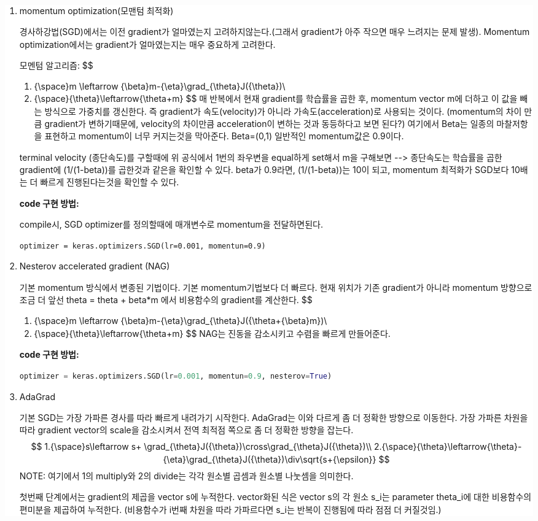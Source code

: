 1. momentum optimization(모맨텀 최적화)

   경사하강법(SGD)에서는 이전 gradient가 얼마였는지 고려하지않는다.(그래서 gradient가 아주 작으면 매우 느려지는 문제 발생). Momentum optimization에서는 gradient가 얼마였는지는 매우 중요하게 고려한다. 

   모멘텀 알고리즘:
   $$
   1. {\space}m \leftarrow {\beta}m-{\eta}\grad_{\theta}J({\theta})\\
   2. {\space}{\theta}\leftarrow{\theta+m}
   $$
   매 반복에서 현재 gradient를 학습률을 곱한 후, momentum vector m에 더하고 이 값을 빼는 방식으로 가중치를 갱신한다. 즉 gradient가 속도(velocity)가 아니라 가속도(acceleration)로 사용되는 것이다. (momentum의 차이 만큼 gradient가 변하기때문에, velocity의 차이만큼 acceleration이 변하는 것과 동등하다고 보면 된다?) 여기에서 Beta는 일종의 마찰저항을 표현하고 momentum이 너무 커지는것을 막아준다. Beta=(0,1) 일반적인 momentum값은 0.9이다.

   terminal velocity (종단속도)를 구할때에 위 공식에서 1번의 좌우변을 equal하게 set해서 m을 구해보면 --> 종단속도는 학습률을 곱한 gradient에 (1/(1-beta))를 곱한것과 같은을 확인할 수 있다. beta가 0.9라면,  (1/(1-beta))는 10이 되고, momentum 최적화가 SGD보다 10배는 더 빠르게 진행된다는것을 확인할 수 있다. 

   **code 구현 방법:**

   compile시, SGD optimizer를 정의할때에 매개변수로 momentum을 전달하면된다.

   ```Py
   optimizer = keras.optimizers.SGD(lr=0.001, momentun=0.9)
   ```

   

2. Nesterov accelerated gradient (NAG)

   기본 momentum 방식에서 변종된 기법이다. 기본 momentum기법보다 더 빠르다. 현재 위치가 기존 gradient가 아니라 momentum 방향으로 조금 더 앞선 theta = theta + beta*m 에서 비용함수의 gradient를 계산한다.
   $$
   1. {\space}m \leftarrow {\beta}m-{\eta}\grad_{\theta}J({\theta+{\beta}m})\\
   2. {\space}{\theta}\leftarrow{\theta+m}
   $$
   NAG는 진동을 감소시키고 수렴을 빠르게 만들어준다. 

   **code 구현 방법:**

   ```py
   optimizer = keras.optimizers.SGD(lr=0.001, momentun=0.9, nesterov=True)
   ```

   

3. AdaGrad

   기본 SGD는 가장 가파른 경사를 따라 빠르게 내려가기 시작한다. AdaGrad는 이와 다르게 좀 더 정확한 방향으로 이동한다. 가장 가파른 차원을 따라 gradient vector의 scale을 감소시켜서 전역 최적점 쪽으로 좀 더 정확한 방향을 잡는다.
   $$
   1.{\space}s\leftarrow s+ \grad_{\theta}J({\theta})\cross\grad_{\theta}J({\theta})\\
   2.{\space}{\theta}\leftarrow{\theta}-{\eta}\grad_{\theta}J({\theta})\div\sqrt{s+{\epsilon}}
   $$
   NOTE: 여기에서 1의 multiply와 2의 divide는 각각 원소별 곱셈과 원소별 나눗셈을 의미한다.

   첫번째 단계에서는 gradient의 제곱을 vector s에 누적한다. vector화된 식은 vector s의 각 원소 s_i는 parameter theta_i에 대한 비용함수의 편미분을 제곱하여 누적한다. (비용함수가 i번째 차원을 따라 가파르다면 s_i는 반복이 진행됨에 따라 점점 더 커질것임.)
